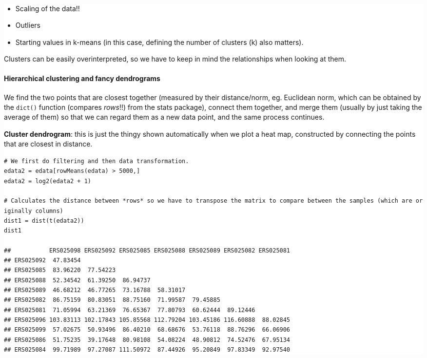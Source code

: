-   Scaling of the data!!

-   Outliers

-   Starting values in k-means (in this case, defining the number of
    clusters (k) also matters).

Clusters can be easily overinterpreted, so we have to keep in mind the
relationships when looking at them.

#### Hierarchical clustering and fancy dendrograms

We find the two points that are closest together (measured by their
distance/norm, eg. Euclidean norm, which can be obtained by the `dict()`
function (compares *rows*!!) from the stats package), connect them
together, and merge them (usually by just taking the average of them) so
that we can regard them as a new data point, and the same process
continues.

**Cluster dendrogram**: this is just the thingy shown automatically when
we plot a heat map, constructed by connecting the points that are
closest in distance.

    # We first do filtering and then data transformation.
    edata2 = edata[rowMeans(edata) > 5000,]
    edata2 = log2(edata2 + 1)

    # Calculates the distance between *rows* so we have to transpose the matrix to compare between the samples (which are originally columns)
    dist1 = dist(t(edata2))
    dist1

    ##           ERS025098 ERS025092 ERS025085 ERS025088 ERS025089 ERS025082 ERS025081
    ## ERS025092  47.83454                                                            
    ## ERS025085  83.96220  77.54223                                                  
    ## ERS025088  52.34542  61.39250  86.94737                                        
    ## ERS025089  46.68212  46.77265  73.16788  58.31017                              
    ## ERS025082  86.75159  80.83051  88.75160  71.99587  79.45885                    
    ## ERS025081  71.05994  63.21369  76.65367  77.80793  60.62444  89.12446          
    ## ERS025096 103.83113 102.17843 105.85568 112.79204 103.45186 116.60888  88.02845
    ## ERS025099  57.02675  50.93496  86.40210  68.68676  53.76118  88.76296  66.06906
    ## ERS025086  51.75235  39.17648  80.98108  54.08224  48.90812  74.52476  67.95134
    ## ERS025084  99.71989  97.27087 111.50972  87.44926  95.20849  97.83349  92.97540